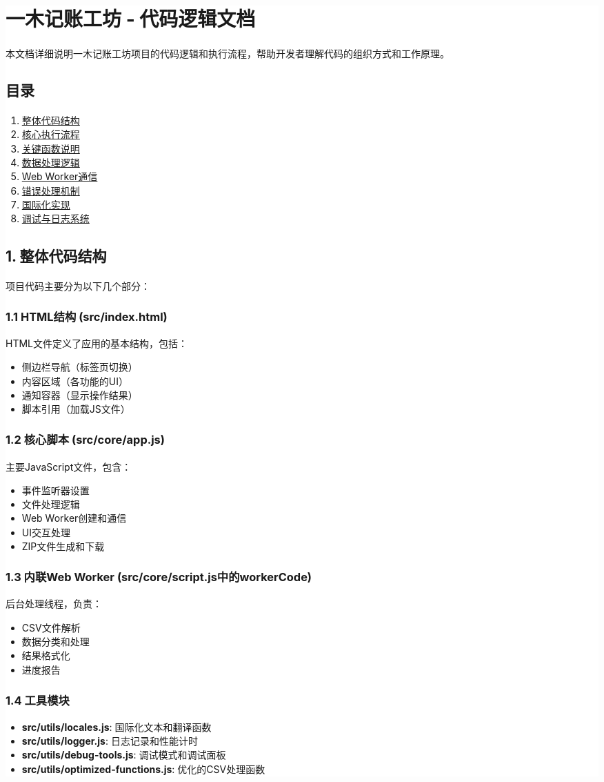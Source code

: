 # 一木记账工坊 - 代码逻辑文档

本文档详细说明一木记账工坊项目的代码逻辑和执行流程，帮助开发者理解代码的组织方式和工作原理。

## 目录

1. [整体代码结构](#1-整体代码结构)
2. [核心执行流程](#2-核心执行流程)
3. [关键函数说明](#3-关键函数说明)
4. [数据处理逻辑](#4-数据处理逻辑)
5. [Web Worker通信](#5-web-worker通信)
6. [错误处理机制](#6-错误处理机制)
7. [国际化实现](#7-国际化实现)
8. [调试与日志系统](#8-调试与日志系统)

## 1. 整体代码结构

项目代码主要分为以下几个部分：

### 1.1 HTML结构 (src/index.html)

HTML文件定义了应用的基本结构，包括：
- 侧边栏导航（标签页切换）
- 内容区域（各功能的UI）
- 通知容器（显示操作结果）
- 脚本引用（加载JS文件）

### 1.2 核心脚本 (src/core/app.js)

主要JavaScript文件，包含：
- 事件监听器设置
- 文件处理逻辑
- Web Worker创建和通信
- UI交互处理
- ZIP文件生成和下载

### 1.3 内联Web Worker (src/core/script.js中的workerCode)

后台处理线程，负责：
- CSV文件解析
- 数据分类和处理
- 结果格式化
- 进度报告

### 1.4 工具模块

- **src/utils/locales.js**: 国际化文本和翻译函数
- **src/utils/logger.js**: 日志记录和性能计时
- **src/utils/debug-tools.js**: 调试模式和调试面板
- **src/utils/optimized-functions.js**: 优化的CSV处理函数
